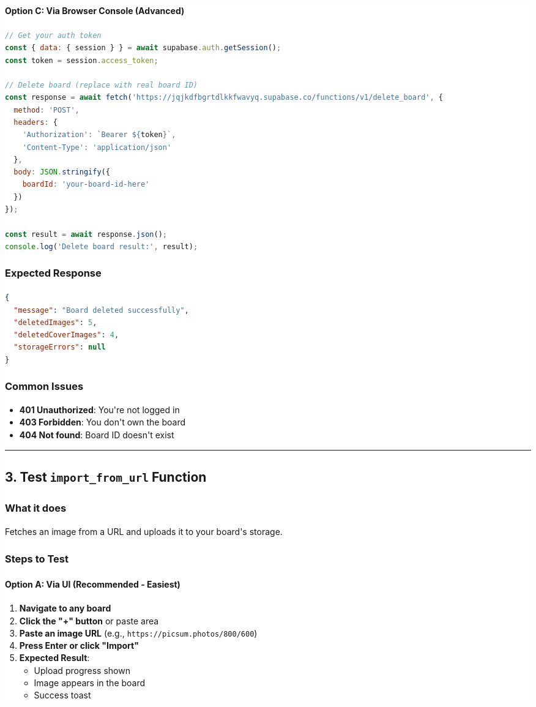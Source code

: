 #### Option C: Via Browser Console (Advanced)
```javascript
// Get your auth token
const { data: { session } } = await supabase.auth.getSession();
const token = session.access_token;

// Delete board (replace with real board ID)
const response = await fetch('https://jqjkdfbgrtdlkkfwavyq.supabase.co/functions/v1/delete_board', {
  method: 'POST',
  headers: {
    'Authorization': `Bearer ${token}`,
    'Content-Type': 'application/json'
  },
  body: JSON.stringify({
    boardId: 'your-board-id-here'
  })
});

const result = await response.json();
console.log('Delete board result:', result);
```

### Expected Response
```json
{
  "message": "Board deleted successfully",
  "deletedImages": 5,
  "deletedCoverImages": 4,
  "storageErrors": null
}
```

### Common Issues
- **401 Unauthorized**: You're not logged in
- **403 Forbidden**: You don't own the board
- **404 Not found**: Board ID doesn't exist

---

## 3. Test `import_from_url` Function

### What it does
Fetches an image from a URL and uploads it to your board's storage.

### Steps to Test

#### Option A: Via UI (Recommended - Easiest)
1. **Navigate to any board**
2. **Click the "+" button** or paste area
3. **Paste an image URL** (e.g., `https://picsum.photos/800/600`)
4. **Press Enter or click "Import"**
5. **Expected Result**:
   - Upload progress shown
   - Image appears in the board
   - Success toast
